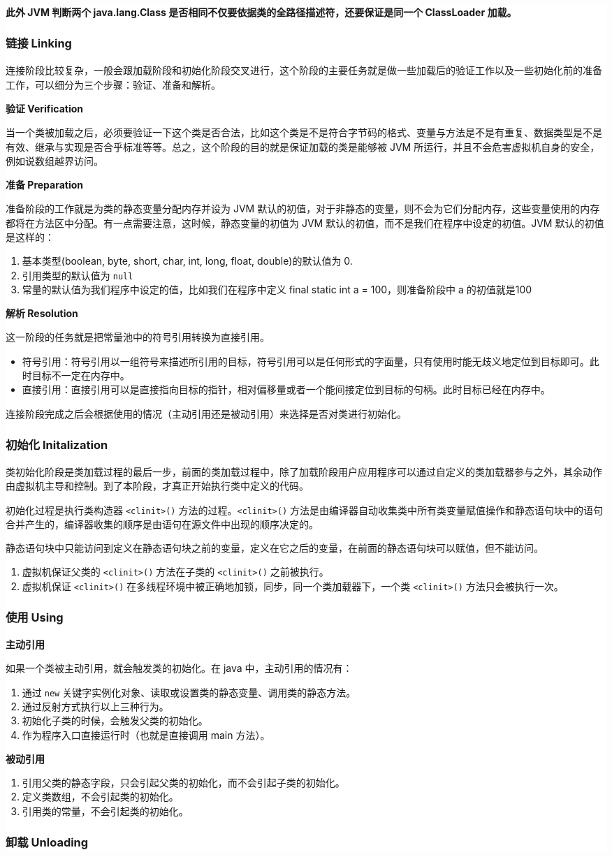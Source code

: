 **此外 JVM 判断两个 java.lang.Class 是否相同不仅要依据类的全路径描述符，还要保证是同一个 ClassLoader 加载。**

### 链接 Linking

连接阶段比较复杂，一般会跟加载阶段和初始化阶段交叉进行，这个阶段的主要任务就是做一些加载后的验证工作以及一些初始化前的准备工作，可以细分为三个步骤：验证、准备和解析。

**验证 Verification**

当一个类被加载之后，必须要验证一下这个类是否合法，比如这个类是不是符合字节码的格式、变量与方法是不是有重复、数据类型是不是有效、继承与实现是否合乎标准等等。总之，这个阶段的目的就是保证加载的类是能够被 JVM 所运行，并且不会危害虚拟机自身的安全，例如说数组越界访问。

**准备 Preparation**

准备阶段的工作就是为类的静态变量分配内存并设为 JVM 默认的初值，对于非静态的变量，则不会为它们分配内存，这些变量使用的内存都将在方法区中分配。有一点需要注意，这时候，静态变量的初值为 JVM 默认的初值，而不是我们在程序中设定的初值。JVM 默认的初值是这样的：

1. 基本类型(boolean, byte, short, char, int, long, float, double)的默认值为 0.
2. 引用类型的默认值为 `null`
3. 常量的默认值为我们程序中设定的值，比如我们在程序中定义 final static int a = 100，则准备阶段中 a 的初值就是100

**解析 Resolution**

这一阶段的任务就是把常量池中的符号引用转换为直接引用。

- 符号引用：符号引用以一组符号来描述所引用的目标，符号引用可以是任何形式的字面量，只有使用时能无歧义地定位到目标即可。此时目标不一定在内存中。
- 直接引用：直接引用可以是直接指向目标的指针，相对偏移量或者一个能间接定位到目标的句柄。此时目标已经在内存中。

连接阶段完成之后会根据使用的情况（主动引用还是被动引用）来选择是否对类进行初始化。

### 初始化 Initalization

类初始化阶段是类加载过程的最后一步，前面的类加载过程中，除了加载阶段用户应用程序可以通过自定义的类加载器参与之外，其余动作由虚拟机主导和控制。到了本阶段，才真正开始执行类中定义的代码。

初始化过程是执行类构造器 `<clinit>()` 方法的过程。`<clinit>()` 方法是由编译器自动收集类中所有类变量赋值操作和静态语句块中的语句合并产生的，编译器收集的顺序是由语句在源文件中出现的顺序决定的。

静态语句块中只能访问到定义在静态语句块之前的变量，定义在它之后的变量，在前面的静态语句块可以赋值，但不能访问。

1. 虚拟机保证父类的 `<clinit>()` 方法在子类的 `<clinit>()` 之前被执行。
2. 虚拟机保证 `<clinit>()` 在多线程环境中被正确地加锁，同步，同一个类加载器下，一个类 `<clinit>()` 方法只会被执行一次。

### 使用 Using

**主动引用**

如果一个类被主动引用，就会触发类的初始化。在 java 中，主动引用的情况有：

1. 通过 `new` 关键字实例化对象、读取或设置类的静态变量、调用类的静态方法。
2. 通过反射方式执行以上三种行为。
3. 初始化子类的时候，会触发父类的初始化。
4. 作为程序入口直接运行时（也就是直接调用 main 方法）。

**被动引用**

1. 引用父类的静态字段，只会引起父类的初始化，而不会引起子类的初始化。
2. 定义类数组，不会引起类的初始化。
3. 引用类的常量，不会引起类的初始化。

### 卸载 Unloading
